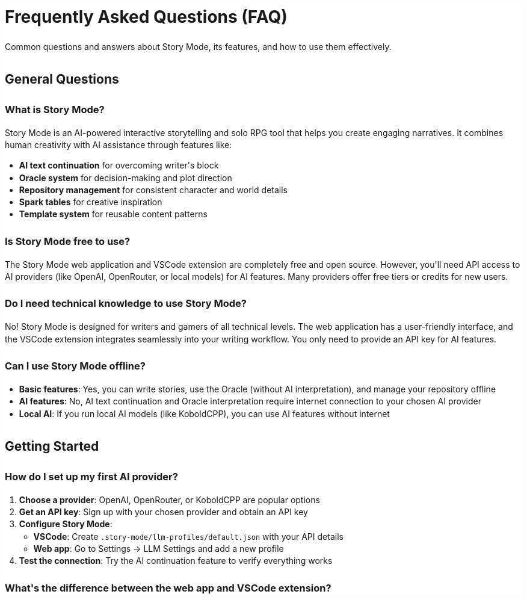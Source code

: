 # Frequently Asked Questions (FAQ)

Common questions and answers about Story Mode, its features, and how to use them effectively.

## General Questions

### What is Story Mode?

Story Mode is an AI-powered interactive storytelling and solo RPG tool that helps you create engaging narratives. It combines human creativity with AI assistance through features like:

- **AI text continuation** for overcoming writer's block
- **Oracle system** for decision-making and plot direction
- **Repository management** for consistent character and world details
- **Spark tables** for creative inspiration
- **Template system** for reusable content patterns

### Is Story Mode free to use?

The Story Mode web application and VSCode extension are completely free and open source. However, you'll need API access to AI providers (like OpenAI, OpenRouter, or local models) for AI features. Many providers offer free tiers or credits for new users.

### Do I need technical knowledge to use Story Mode?

No! Story Mode is designed for writers and gamers of all technical levels. The web application has a user-friendly interface, and the VSCode extension integrates seamlessly into your writing workflow. You only need to provide an API key for AI features.

### Can I use Story Mode offline?

- **Basic features**: Yes, you can write stories, use the Oracle (without AI interpretation), and manage your repository offline
- **AI features**: No, AI text continuation and Oracle interpretation require internet connection to your chosen AI provider
- **Local AI**: If you run local AI models (like KoboldCPP), you can use AI features without internet

## Getting Started

### How do I set up my first AI provider?

1. **Choose a provider**: OpenAI, OpenRouter, or KoboldCPP are popular options
2. **Get an API key**: Sign up with your chosen provider and obtain an API key
3. **Configure Story Mode**:
   - **VSCode**: Create `.story-mode/llm-profiles/default.json` with your API details
   - **Web app**: Go to Settings → LLM Settings and add a new profile
4. **Test the connection**: Try the AI continuation feature to verify everything works

### What's the difference between the web app and VSCode extension?
